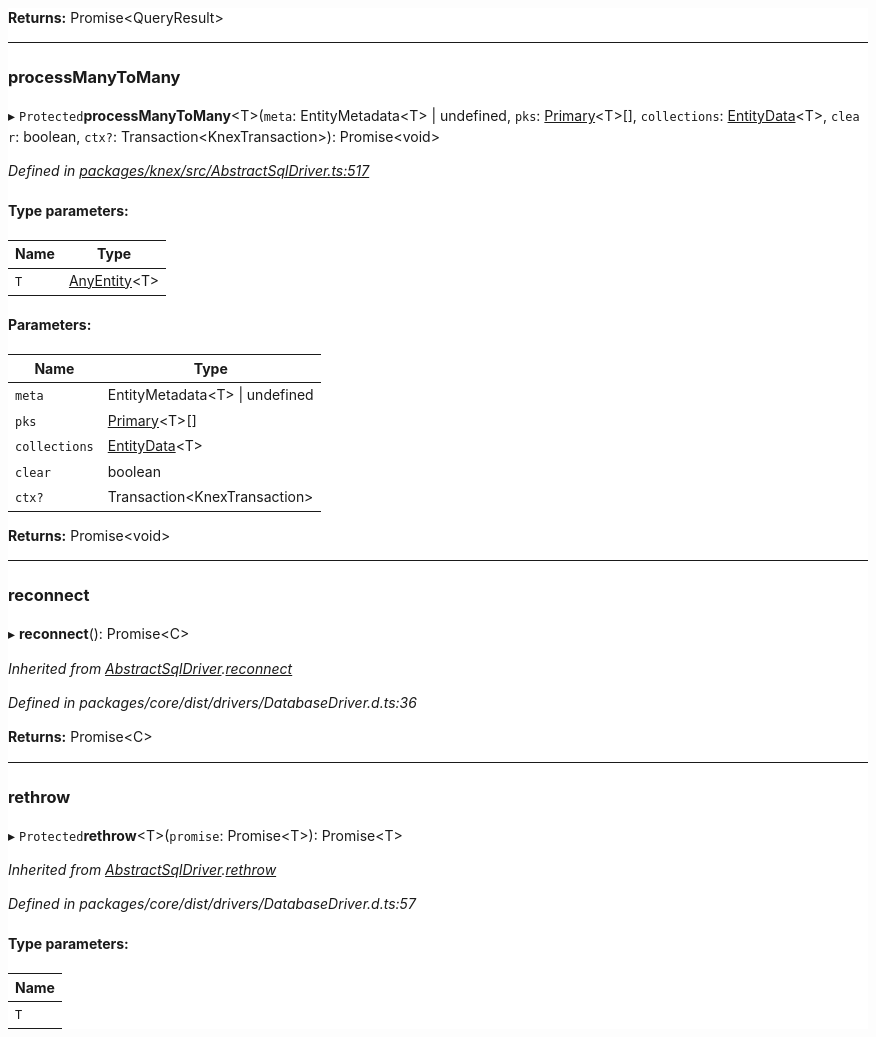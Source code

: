 **Returns:** Promise&#60;QueryResult>

___

### processManyToMany

▸ `Protected`**processManyToMany**&#60;T>(`meta`: EntityMetadata&#60;T> \| undefined, `pks`: [Primary](../index.md#primary)&#60;T>[], `collections`: [EntityData](../index.md#entitydata)&#60;T>, `clear`: boolean, `ctx?`: Transaction&#60;KnexTransaction>): Promise&#60;void>

*Defined in [packages/knex/src/AbstractSqlDriver.ts:517](https://github.com/mikro-orm/mikro-orm/blob/18b580bb42/packages/knex/src/AbstractSqlDriver.ts#L517)*

#### Type parameters:

Name | Type |
------ | ------ |
`T` | [AnyEntity](../index.md#anyentity)&#60;T> |

#### Parameters:

Name | Type |
------ | ------ |
`meta` | EntityMetadata&#60;T> \| undefined |
`pks` | [Primary](../index.md#primary)&#60;T>[] |
`collections` | [EntityData](../index.md#entitydata)&#60;T> |
`clear` | boolean |
`ctx?` | Transaction&#60;KnexTransaction> |

**Returns:** Promise&#60;void>

___

### reconnect

▸ **reconnect**(): Promise&#60;C>

*Inherited from [AbstractSqlDriver](abstractsqldriver.md).[reconnect](abstractsqldriver.md#reconnect)*

*Defined in packages/core/dist/drivers/DatabaseDriver.d.ts:36*

**Returns:** Promise&#60;C>

___

### rethrow

▸ `Protected`**rethrow**&#60;T>(`promise`: Promise&#60;T>): Promise&#60;T>

*Inherited from [AbstractSqlDriver](abstractsqldriver.md).[rethrow](abstractsqldriver.md#rethrow)*

*Defined in packages/core/dist/drivers/DatabaseDriver.d.ts:57*

#### Type parameters:

Name |
------ |
`T` |
